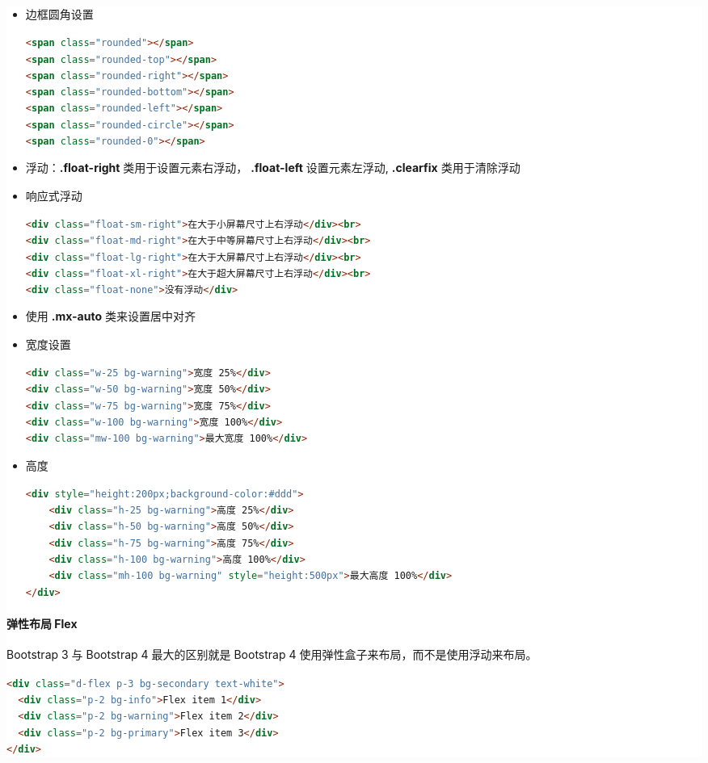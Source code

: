 + 边框圆角设置

  ```html
  <span class="rounded"></span>
  <span class="rounded-top"></span>
  <span class="rounded-right"></span>
  <span class="rounded-bottom"></span>
  <span class="rounded-left"></span>
  <span class="rounded-circle"></span>
  <span class="rounded-0"></span>
  ```

+ 浮动：**.float-right** 类用于设置元素右浮动， **.float-left** 设置元素左浮动, **.clearfix** 类用于清除浮动

+ 响应式浮动

  ```html
  <div class="float-sm-right">在大于小屏幕尺寸上右浮动</div><br>
  <div class="float-md-right">在大于中等屏幕尺寸上右浮动</div><br>
  <div class="float-lg-right">在大于大屏幕尺寸上右浮动</div><br>
  <div class="float-xl-right">在大于超大屏幕尺寸上右浮动</div><br>
  <div class="float-none">没有浮动</div>
  ```

+ 使用 **.mx-auto** 类来设置居中对齐

+ 宽度设置

  ```html
  <div class="w-25 bg-warning">宽度 25%</div>
  <div class="w-50 bg-warning">宽度 50%</div>
  <div class="w-75 bg-warning">宽度 75%</div>
  <div class="w-100 bg-warning">宽度 100%</div>
  <div class="mw-100 bg-warning">最大宽度 100%</div>
  ```

+ 高度

  ```html
  <div style="height:200px;background-color:#ddd">
      <div class="h-25 bg-warning">高度 25%</div>
      <div class="h-50 bg-warning">高度 50%</div>
      <div class="h-75 bg-warning">高度 75%</div>
      <div class="h-100 bg-warning">高度 100%</div>
      <div class="mh-100 bg-warning" style="height:500px">最大高度 100%</div>
  </div>
  ```



#### 弹性布局 Flex

Bootstrap 3 与 Bootstrap 4 最大的区别就是 Bootstrap 4 使用弹性盒子来布局，而不是使用浮动来布局。

```html
<div class="d-flex p-3 bg-secondary text-white">
  <div class="p-2 bg-info">Flex item 1</div>
  <div class="p-2 bg-warning">Flex item 2</div>
  <div class="p-2 bg-primary">Flex item 3</div>
</div>
```

